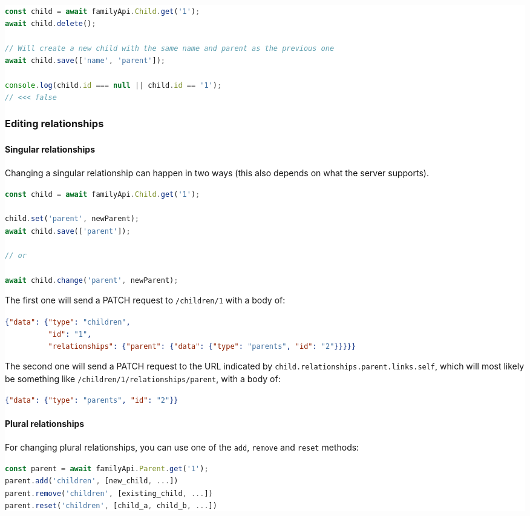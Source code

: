 ```javascript
const child = await familyApi.Child.get('1');
await child.delete();

// Will create a new child with the same name and parent as the previous one
await child.save(['name', 'parent']);

console.log(child.id === null || child.id == '1');
// <<< false
```

### Editing relationships

#### Singular relationships

Changing a singular relationship can happen in two ways (this also depends on
what the server supports).

```javascript
const child = await familyApi.Child.get('1');

child.set('parent', newParent);
await child.save(['parent']);

// or

await child.change('parent', newParent);
```

The first one will send a PATCH request to `/children/1` with a body of:

```json
{"data": {"type": "children",
          "id": "1",
          "relationships": {"parent": {"data": {"type": "parents", "id": "2"}}}}}
```

The second one will send a PATCH request to the URL indicated by
`child.relationships.parent.links.self`, which will most likely be
something like `/children/1/relationships/parent`, with a body of:

```json
{"data": {"type": "parents", "id": "2"}}
```

#### Plural relationships

For changing plural relationships, you can use one of the `add`, `remove` and
`reset` methods:

```javascript
const parent = await familyApi.Parent.get('1');
parent.add('children', [new_child, ...])
parent.remove('children', [existing_child, ...])
parent.reset('children', [child_a, child_b, ...])
```
